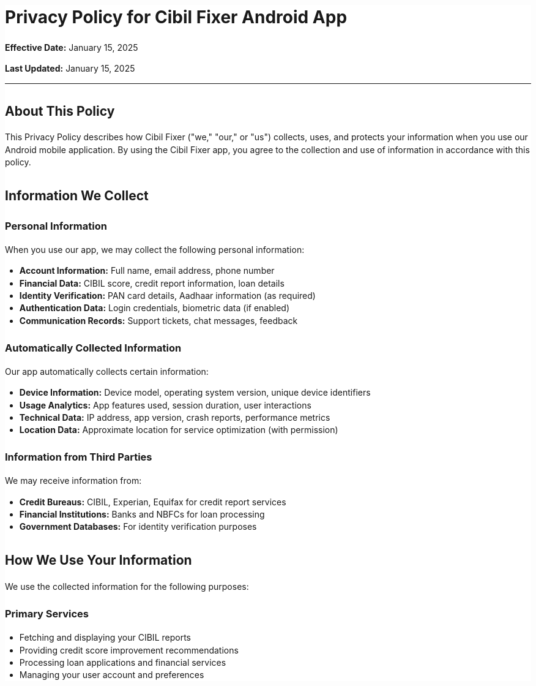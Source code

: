 # Privacy Policy for Cibil Fixer Android App

**Effective Date:** January 15, 2025

**Last Updated:** January 15, 2025

---

## About This Policy

This Privacy Policy describes how Cibil Fixer ("we," "our," or "us") collects, uses, and protects your information when you use our Android mobile application. By using the Cibil Fixer app, you agree to the collection and use of information in accordance with this policy.

## Information We Collect

### Personal Information
When you use our app, we may collect the following personal information:

- **Account Information:** Full name, email address, phone number
- **Financial Data:** CIBIL score, credit report information, loan details
- **Identity Verification:** PAN card details, Aadhaar information (as required)
- **Authentication Data:** Login credentials, biometric data (if enabled)
- **Communication Records:** Support tickets, chat messages, feedback

### Automatically Collected Information
Our app automatically collects certain information:

- **Device Information:** Device model, operating system version, unique device identifiers
- **Usage Analytics:** App features used, session duration, user interactions
- **Technical Data:** IP address, app version, crash reports, performance metrics
- **Location Data:** Approximate location for service optimization (with permission)

### Information from Third Parties
We may receive information from:

- **Credit Bureaus:** CIBIL, Experian, Equifax for credit report services
- **Financial Institutions:** Banks and NBFCs for loan processing
- **Government Databases:** For identity verification purposes

## How We Use Your Information

We use the collected information for the following purposes:

### Primary Services
- Fetching and displaying your CIBIL reports
- Providing credit score improvement recommendations
- Processing loan applications and financial services
- Managing your user account and preferences
